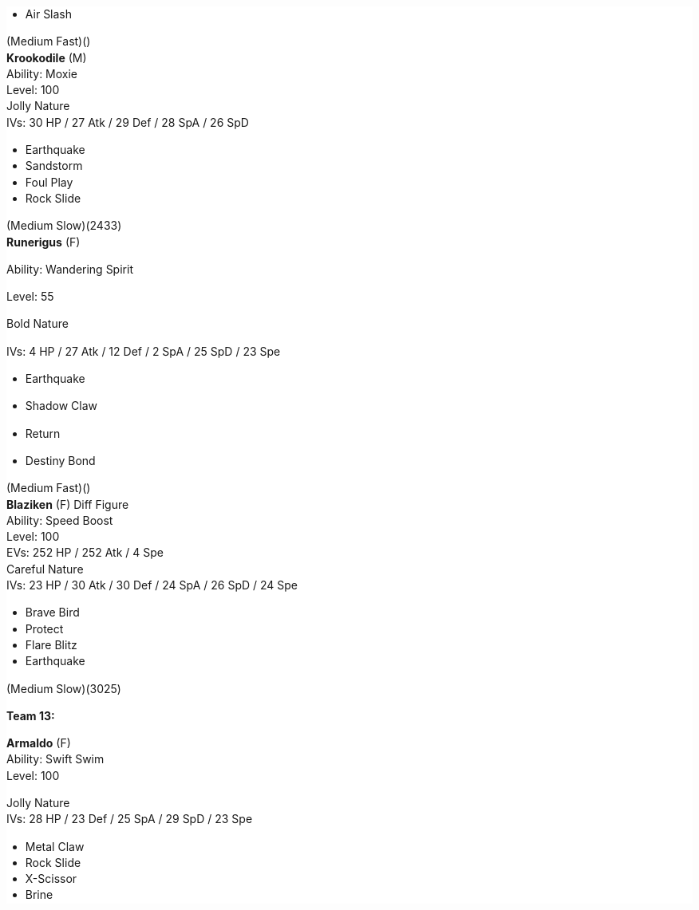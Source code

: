 - Air Slash

(Medium Fast)()  
**Krookodile** (M)  
Ability: Moxie  
Level: 100  
Jolly Nature  
IVs: 30 HP / 27 Atk / 29 Def / 28 SpA / 26 SpD  
- Earthquake  
- Sandstorm  
- Foul Play  
- Rock Slide

(Medium Slow)(2433)  
**Runerigus** (F)

Ability: Wandering Spirit

Level: 55

Bold Nature

IVs: 4 HP / 27 Atk / 12 Def / 2 SpA / 25 SpD / 23 Spe

- Earthquake

- Shadow Claw

- Return

- Destiny Bond

(Medium Fast)()  
**Blaziken** (F) Diff Figure  
Ability: Speed Boost  
Level: 100  
EVs: 252 HP / 252 Atk / 4 Spe  
Careful Nature  
IVs: 23 HP / 30 Atk / 30 Def / 24 SpA / 26 SpD / 24 Spe  
- Brave Bird  
- Protect  
- Flare Blitz  
- Earthquake

(Medium Slow)(3025)

**Team 13:**

**Armaldo** (F)  
Ability: Swift Swim  
Level: 100

Jolly Nature  
IVs: 28 HP / 23 Def / 25 SpA / 29 SpD / 23 Spe  
- Metal Claw  
- Rock Slide  
- X-Scissor  
- Brine
